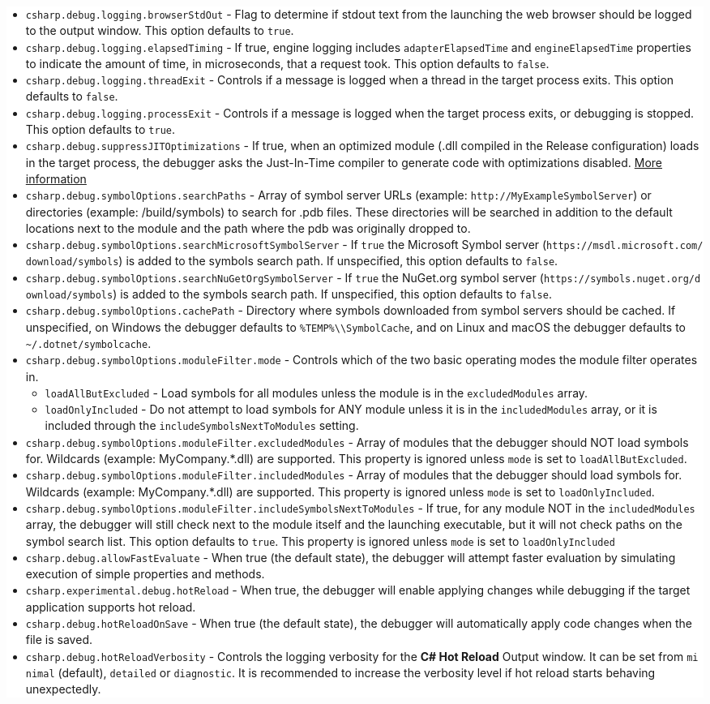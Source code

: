 - `csharp.debug.logging.browserStdOut` - Flag to determine if stdout text from the launching the web browser should be logged to the output window. This option defaults to `true`.
- `csharp.debug.logging.elapsedTiming` - If true, engine logging includes `adapterElapsedTime` and `engineElapsedTime` properties to indicate the amount of time, in microseconds, that a request took. This option defaults to `false`.
- `csharp.debug.logging.threadExit` - Controls if a message is logged when a thread in the target process exits. This option defaults to `false`.
- `csharp.debug.logging.processExit` - Controls if a message is logged when the target process exits, or debugging is stopped. This option defaults to `true`.
- `csharp.debug.suppressJITOptimizations` - If true, when an optimized module (.dll compiled in the Release configuration) loads in the target process, the debugger asks the Just-In-Time compiler to generate code with optimizations disabled. [More information](/docs/csharp/debugger-settings.md#suppress-jit-optimizations)
- `csharp.debug.symbolOptions.searchPaths` - Array of symbol server URLs (example: `http://MyExampleSymbolServer`) or directories (example: /build/symbols) to search for .pdb files. These directories will be searched in addition to the default locations next to the module and the path where the pdb was originally dropped to.
- `csharp.debug.symbolOptions.searchMicrosoftSymbolServer` - If `true` the Microsoft Symbol server (`https://msdl.microsoft.com/download/symbols`) is added to the symbols search path. If unspecified, this option defaults to `false`.
- `csharp.debug.symbolOptions.searchNuGetOrgSymbolServer` - If `true` the NuGet.org symbol server (`https://symbols.nuget.org/download/symbols`) is added to the symbols search path. If unspecified, this option defaults to `false`.
- `csharp.debug.symbolOptions.cachePath` - Directory where symbols downloaded from symbol servers should be cached. If unspecified, on Windows the debugger defaults to `%TEMP%\\SymbolCache`, and on Linux and macOS the debugger defaults to `~/.dotnet/symbolcache`.
- `csharp.debug.symbolOptions.moduleFilter.mode` - Controls which of the two basic operating modes the module filter operates in.
  - `loadAllButExcluded` - Load symbols for all modules unless the module is in the `excludedModules` array.
  - `loadOnlyIncluded` - Do not attempt to load symbols for ANY module unless it is in the `includedModules` array, or it is included through the `includeSymbolsNextToModules` setting.
- `csharp.debug.symbolOptions.moduleFilter.excludedModules` - Array of modules that the debugger should NOT load symbols for. Wildcards (example: MyCompany.\*.dll) are supported. This property is ignored unless `mode` is set to `loadAllButExcluded`.
- `csharp.debug.symbolOptions.moduleFilter.includedModules` - Array of modules that the debugger should load symbols for. Wildcards (example: MyCompany.\*.dll) are supported. This property is ignored unless `mode` is set to `loadOnlyIncluded`.
- `csharp.debug.symbolOptions.moduleFilter.includeSymbolsNextToModules` - If true, for any module NOT in the `includedModules` array, the debugger will still check next to the module itself and the launching executable, but it will not check paths on the symbol search list. This option defaults to `true`.
  This property is ignored unless `mode` is set to `loadOnlyIncluded`
- `csharp.debug.allowFastEvaluate` - When true (the default state), the debugger will attempt faster evaluation by simulating execution of simple properties and methods.
- `csharp.experimental.debug.hotReload` - When true, the debugger will enable applying changes while debugging if the target application supports hot reload.
- `csharp.debug.hotReloadOnSave` - When true (the default state), the debugger will automatically apply code changes when the file is saved.
- `csharp.debug.hotReloadVerbosity` - Controls the logging verbosity for the **C# Hot Reload** Output window. It can be set from `minimal` (default), `detailed` or `diagnostic`. It is recommended to increase the verbosity level if hot reload starts behaving unexpectedly.
